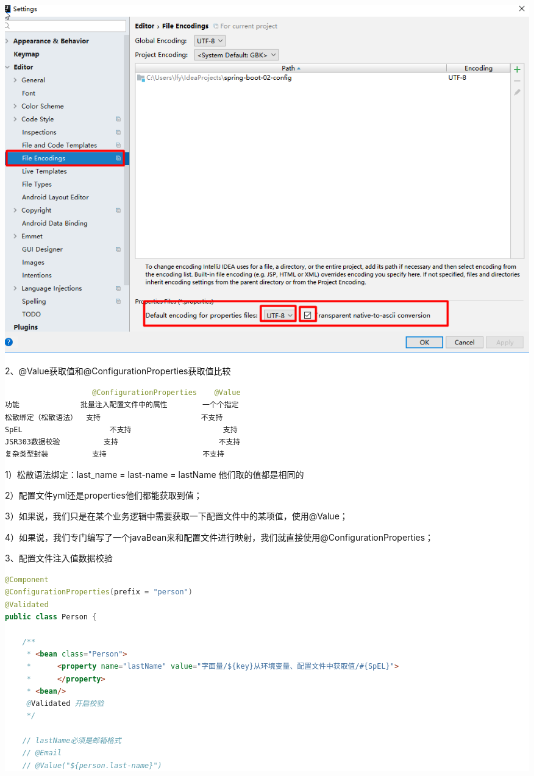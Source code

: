 ![Image text](https://github.com/Tingzi123/blog/blob/master/_posts/picture/springbootcon1.png?raw=true)

2、@Value获取值和@ConfigurationProperties获取值比较
```java
                	@ConfigurationProperties	@Value
功能	            批量注入配置文件中的属性    	一个个指定
松散绑定（松散语法）	支持	                     不支持
SpEL	                不支持	                    支持
JSR303数据校验	        支持	                     不支持
复杂类型封装	        支持	                    不支持
```
1）松散语法绑定：last_name = last-name = lastName 他们取的值都是相同的

2）配置文件yml还是properties他们都能获取到值；

3）如果说，我们只是在某个业务逻辑中需要获取一下配置文件中的某项值，使用@Value；

4）如果说，我们专门编写了一个javaBean来和配置文件进行映射，我们就直接使用@ConfigurationProperties；

3、配置文件注入值数据校验
```java
@Component
@ConfigurationProperties(prefix = "person")
@Validated
public class Person {

    /**
     * <bean class="Person">
     *      <property name="lastName" value="字面量/${key}从环境变量、配置文件中获取值/#{SpEL}">
     *      </property>
     * <bean/>
     @Validated 开启校验
     */

    // lastName必须是邮箱格式
    // @Email
    // @Value("${person.last-name}")
```